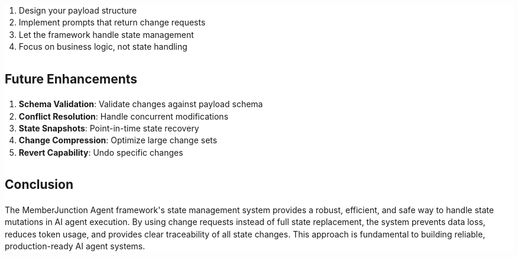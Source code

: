 1. Design your payload structure
2. Implement prompts that return change requests
3. Let the framework handle state management
4. Focus on business logic, not state handling

## Future Enhancements

1. **Schema Validation**: Validate changes against payload schema
2. **Conflict Resolution**: Handle concurrent modifications
3. **State Snapshots**: Point-in-time state recovery
4. **Change Compression**: Optimize large change sets
5. **Revert Capability**: Undo specific changes

## Conclusion

The MemberJunction Agent framework's state management system provides a robust, efficient, and safe way to handle state mutations in AI agent execution. By using change requests instead of full state replacement, the system prevents data loss, reduces token usage, and provides clear traceability of all state changes. This approach is fundamental to building reliable, production-ready AI agent systems.